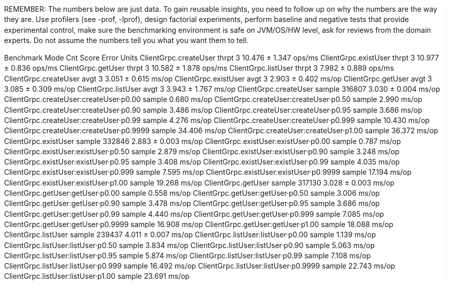 REMEMBER: The numbers below are just data. To gain reusable insights, you need to follow up on
why the numbers are the way they are. Use profilers (see -prof, -lprof), design factorial
experiments, perform baseline and negative tests that provide experimental control, make sure
the benchmarking environment is safe on JVM/OS/HW level, ask for reviews from the domain experts.
Do not assume the numbers tell you what you want them to tell.

Benchmark                                   Mode     Cnt   Score   Error   Units
ClientGrpc.createUser                      thrpt       3  10.476 ± 1.347  ops/ms
ClientGrpc.existUser                       thrpt       3  10.977 ± 0.836  ops/ms
ClientGrpc.getUser                         thrpt       3  10.582 ± 1.878  ops/ms
ClientGrpc.listUser                        thrpt       3   7.982 ± 0.889  ops/ms
ClientGrpc.createUser                       avgt       3   3.051 ± 0.615   ms/op
ClientGrpc.existUser                        avgt       3   2.903 ± 0.402   ms/op
ClientGrpc.getUser                          avgt       3   3.085 ± 0.309   ms/op
ClientGrpc.listUser                         avgt       3   3.943 ± 1.767   ms/op
ClientGrpc.createUser                     sample  316807   3.030 ± 0.004   ms/op
ClientGrpc.createUser:createUser·p0.00    sample           0.680           ms/op
ClientGrpc.createUser:createUser·p0.50    sample           2.990           ms/op
ClientGrpc.createUser:createUser·p0.90    sample           3.486           ms/op
ClientGrpc.createUser:createUser·p0.95    sample           3.686           ms/op
ClientGrpc.createUser:createUser·p0.99    sample           4.276           ms/op
ClientGrpc.createUser:createUser·p0.999   sample          10.430           ms/op
ClientGrpc.createUser:createUser·p0.9999  sample          34.406           ms/op
ClientGrpc.createUser:createUser·p1.00    sample          36.372           ms/op
ClientGrpc.existUser                      sample  332846   2.883 ± 0.003   ms/op
ClientGrpc.existUser:existUser·p0.00      sample           0.787           ms/op
ClientGrpc.existUser:existUser·p0.50      sample           2.879           ms/op
ClientGrpc.existUser:existUser·p0.90      sample           3.248           ms/op
ClientGrpc.existUser:existUser·p0.95      sample           3.408           ms/op
ClientGrpc.existUser:existUser·p0.99      sample           4.035           ms/op
ClientGrpc.existUser:existUser·p0.999     sample           7.595           ms/op
ClientGrpc.existUser:existUser·p0.9999    sample          17.194           ms/op
ClientGrpc.existUser:existUser·p1.00      sample          19.268           ms/op
ClientGrpc.getUser                        sample  317130   3.028 ± 0.003   ms/op
ClientGrpc.getUser:getUser·p0.00          sample           0.558           ms/op
ClientGrpc.getUser:getUser·p0.50          sample           3.006           ms/op
ClientGrpc.getUser:getUser·p0.90          sample           3.478           ms/op
ClientGrpc.getUser:getUser·p0.95          sample           3.686           ms/op
ClientGrpc.getUser:getUser·p0.99          sample           4.440           ms/op
ClientGrpc.getUser:getUser·p0.999         sample           7.085           ms/op
ClientGrpc.getUser:getUser·p0.9999        sample          16.908           ms/op
ClientGrpc.getUser:getUser·p1.00          sample          18.088           ms/op
ClientGrpc.listUser                       sample  239437   4.011 ± 0.007   ms/op
ClientGrpc.listUser:listUser·p0.00        sample           1.139           ms/op
ClientGrpc.listUser:listUser·p0.50        sample           3.834           ms/op
ClientGrpc.listUser:listUser·p0.90        sample           5.063           ms/op
ClientGrpc.listUser:listUser·p0.95        sample           5.874           ms/op
ClientGrpc.listUser:listUser·p0.99        sample           7.108           ms/op
ClientGrpc.listUser:listUser·p0.999       sample          16.492           ms/op
ClientGrpc.listUser:listUser·p0.9999      sample          22.743           ms/op
ClientGrpc.listUser:listUser·p1.00        sample          23.691           ms/op

